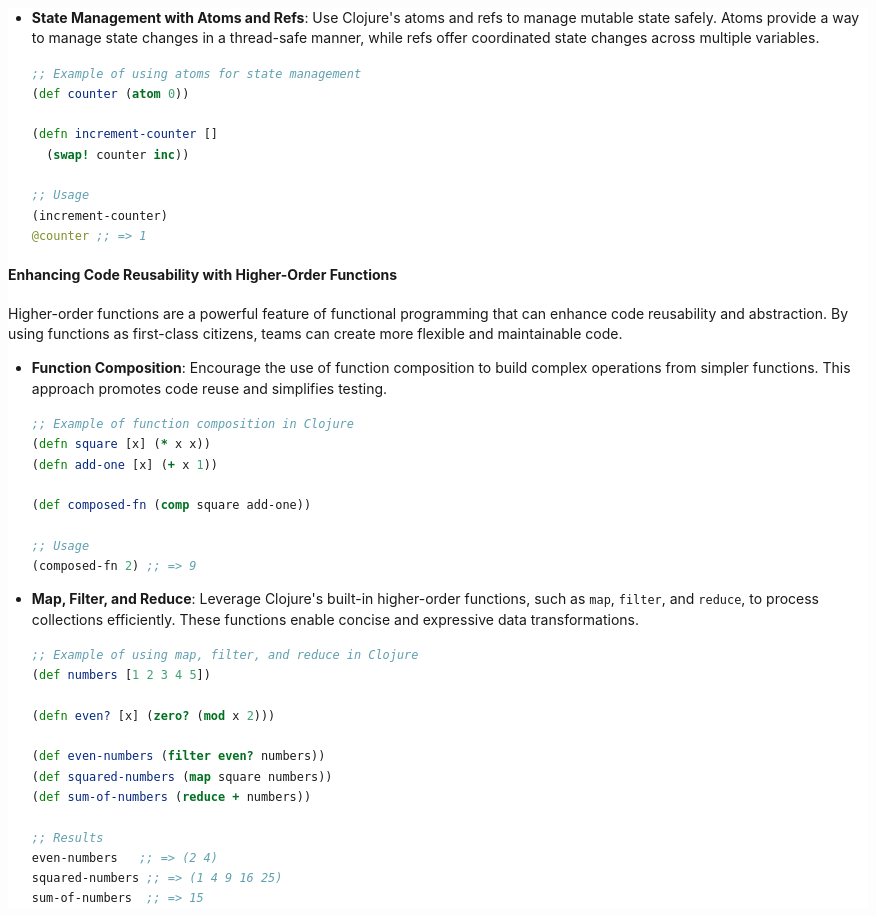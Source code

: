 - **State Management with Atoms and Refs**: Use Clojure's atoms and refs to manage mutable state safely. Atoms provide a way to manage state changes in a thread-safe manner, while refs offer coordinated state changes across multiple variables.

  ```clojure
  ;; Example of using atoms for state management
  (def counter (atom 0))

  (defn increment-counter []
    (swap! counter inc))

  ;; Usage
  (increment-counter)
  @counter ;; => 1
  ```

#### Enhancing Code Reusability with Higher-Order Functions

Higher-order functions are a powerful feature of functional programming that can enhance code reusability and abstraction. By using functions as first-class citizens, teams can create more flexible and maintainable code.

- **Function Composition**: Encourage the use of function composition to build complex operations from simpler functions. This approach promotes code reuse and simplifies testing.

  ```clojure
  ;; Example of function composition in Clojure
  (defn square [x] (* x x))
  (defn add-one [x] (+ x 1))

  (def composed-fn (comp square add-one))

  ;; Usage
  (composed-fn 2) ;; => 9
  ```

- **Map, Filter, and Reduce**: Leverage Clojure's built-in higher-order functions, such as `map`, `filter`, and `reduce`, to process collections efficiently. These functions enable concise and expressive data transformations.

  ```clojure
  ;; Example of using map, filter, and reduce in Clojure
  (def numbers [1 2 3 4 5])

  (defn even? [x] (zero? (mod x 2)))

  (def even-numbers (filter even? numbers))
  (def squared-numbers (map square numbers))
  (def sum-of-numbers (reduce + numbers))

  ;; Results
  even-numbers   ;; => (2 4)
  squared-numbers ;; => (1 4 9 16 25)
  sum-of-numbers  ;; => 15
  ```
